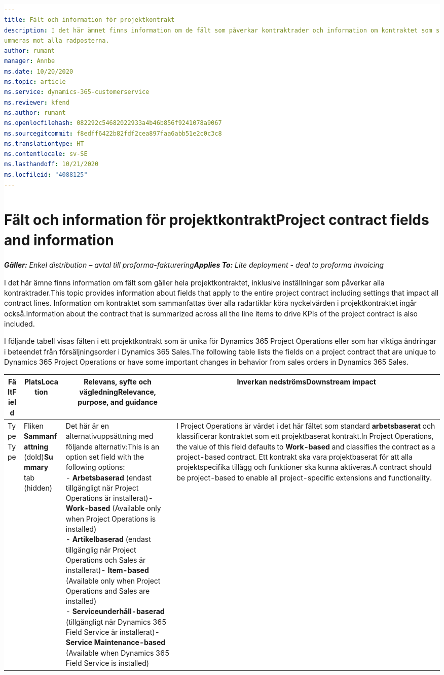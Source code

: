 ```yaml
---
title: Fält och information för projektkontrakt
description: I det här ämnet finns information om de fält som påverkar kontraktrader och information om kontraktet som summeras mot alla radposterna.
author: rumant
manager: Annbe
ms.date: 10/20/2020
ms.topic: article
ms.service: dynamics-365-customerservice
ms.reviewer: kfend
ms.author: rumant
ms.openlocfilehash: 082292c54682022933a4b46b856f9241078a9067
ms.sourcegitcommit: f8edff6422b82fdf2cea897faa6abb51e2c0c3c8
ms.translationtype: HT
ms.contentlocale: sv-SE
ms.lasthandoff: 10/21/2020
ms.locfileid: "4088125"
---
```

# <a name="project-contract-fields-and-information"></a><span data-ttu-id="e4bf3-103">Fält och information för projektkontrakt</span><span class="sxs-lookup"><span data-stu-id="e4bf3-103">Project contract fields and information</span></span> 

<span data-ttu-id="e4bf3-104">_**Gäller:** Enkel distribution – avtal till proforma-fakturering_</span><span class="sxs-lookup"><span data-stu-id="e4bf3-104">_**Applies To:** Lite deployment - deal to proforma invoicing_</span></span>

<span data-ttu-id="e4bf3-105">I det här ämne finns information om fält som gäller hela projektkontraktet, inklusive inställningar som påverkar alla kontraktrader.</span><span class="sxs-lookup"><span data-stu-id="e4bf3-105">This topic provides information about fields that apply to the entire project contract including settings that impact all contract lines.</span></span> <span data-ttu-id="e4bf3-106">Information om kontraktet som sammanfattas över alla radartiklar köra nyckelvärden i projektkontraktet ingår också.</span><span class="sxs-lookup"><span data-stu-id="e4bf3-106">Information about the contract that is summarized across all the line items to drive KPIs of the project contract is also included.</span></span>

<span data-ttu-id="e4bf3-107">I följande tabell visas fälten i ett projektkontrakt som är unika för Dynamics 365 Project Operations eller som har viktiga ändringar i beteendet från försäljningsorder i Dynamics 365 Sales.</span><span class="sxs-lookup"><span data-stu-id="e4bf3-107">The following table lists the fields on a project contract that are unique to Dynamics 365 Project Operations or have some important changes in behavior from sales orders in Dynamics 365 Sales.</span></span>

| <span data-ttu-id="e4bf3-108">Fält</span><span class="sxs-lookup"><span data-stu-id="e4bf3-108">Field</span></span> | <span data-ttu-id="e4bf3-109">Plats</span><span class="sxs-lookup"><span data-stu-id="e4bf3-109">Location</span></span> | <span data-ttu-id="e4bf3-110">Relevans, syfte och vägledning</span><span class="sxs-lookup"><span data-stu-id="e4bf3-110">Relevance, purpose, and guidance</span></span> | <span data-ttu-id="e4bf3-111">Inverkan nedströms</span><span class="sxs-lookup"><span data-stu-id="e4bf3-111">Downstream impact</span></span> |
| --- | --- | --- | --- |
| <span data-ttu-id="e4bf3-112">Type</span><span class="sxs-lookup"><span data-stu-id="e4bf3-112">Type</span></span> | <span data-ttu-id="e4bf3-113">Fliken **Sammanfattning** (dold)</span><span class="sxs-lookup"><span data-stu-id="e4bf3-113">**Summary** tab (hidden)</span></span> | <span data-ttu-id="e4bf3-114">Det här är en alternativuppsättning med följande alternativ:</span><span class="sxs-lookup"><span data-stu-id="e4bf3-114">This is an option set field with the following options:</span></span></br><span data-ttu-id="e4bf3-115">- **Arbetsbaserad** (endast tillgängligt när Project Operations är installerat)</span><span class="sxs-lookup"><span data-stu-id="e4bf3-115">- **Work-based** (Available only when Project Operations is installed)</span></span></br><span data-ttu-id="e4bf3-116">- **Artikelbaserad** (endast tillgänglig när Project Operations och Sales är installerat)</span><span class="sxs-lookup"><span data-stu-id="e4bf3-116">- **Item-based** (Available only when Project Operations and Sales are installed)</span></span></br><span data-ttu-id="e4bf3-117">- **Serviceunderhåll-baserad** (tillgängligt när Dynamics 365 Field Service är installerat)</span><span class="sxs-lookup"><span data-stu-id="e4bf3-117">- **Service Maintenance-based** (Available when Dynamics 365 Field Service is installed)</span></span> | <span data-ttu-id="e4bf3-118">I Project Operations är värdet i det här fältet som standard **arbetsbaserat** och klassificerar kontraktet som ett projektbaserat kontrakt.</span><span class="sxs-lookup"><span data-stu-id="e4bf3-118">In Project Operations, the value of this field defaults to **Work-based** and classifies the contract as a project-based contract.</span></span> <span data-ttu-id="e4bf3-119">Ett kontrakt ska vara projektbaserat för att alla projektspecifika tillägg och funktioner ska kunna aktiveras.</span><span class="sxs-lookup"><span data-stu-id="e4bf3-119">A contract should be project-based to enable all project-specific extensions and functionality.</span></span> |